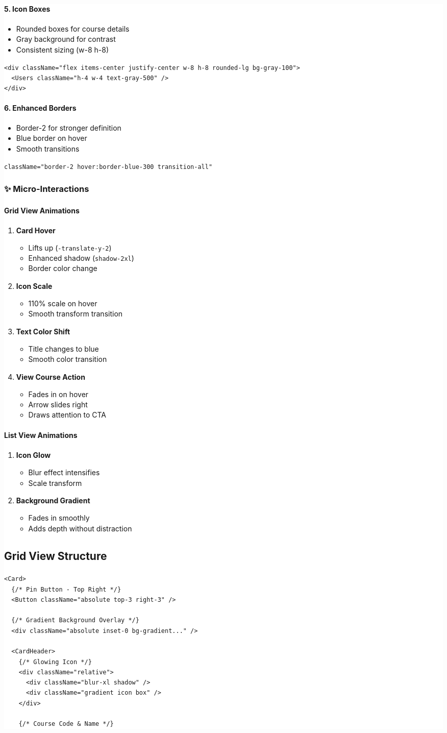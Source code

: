 #### 5. **Icon Boxes**
- Rounded boxes for course details
- Gray background for contrast
- Consistent sizing (w-8 h-8)
```tsx
<div className="flex items-center justify-center w-8 h-8 rounded-lg bg-gray-100">
  <Users className="h-4 w-4 text-gray-500" />
</div>
```

#### 6. **Enhanced Borders**
- Border-2 for stronger definition
- Blue border on hover
- Smooth transitions
```tsx
className="border-2 hover:border-blue-300 transition-all"
```

### ✨ Micro-Interactions

#### Grid View Animations
1. **Card Hover**
   - Lifts up (`-translate-y-2`)
   - Enhanced shadow (`shadow-2xl`)
   - Border color change
   
2. **Icon Scale**
   - 110% scale on hover
   - Smooth transform transition
   
3. **Text Color Shift**
   - Title changes to blue
   - Smooth color transition
   
4. **View Course Action**
   - Fades in on hover
   - Arrow slides right
   - Draws attention to CTA

#### List View Animations
1. **Icon Glow**
   - Blur effect intensifies
   - Scale transform
   
2. **Background Gradient**
   - Fades in smoothly
   - Adds depth without distraction

## Grid View Structure

```tsx
<Card>
  {/* Pin Button - Top Right */}
  <Button className="absolute top-3 right-3" />
  
  {/* Gradient Background Overlay */}
  <div className="absolute inset-0 bg-gradient..." />
  
  <CardHeader>
    {/* Glowing Icon */}
    <div className="relative">
      <div className="blur-xl shadow" />
      <div className="gradient icon box" />
    </div>
    
    {/* Course Code & Name */}
```